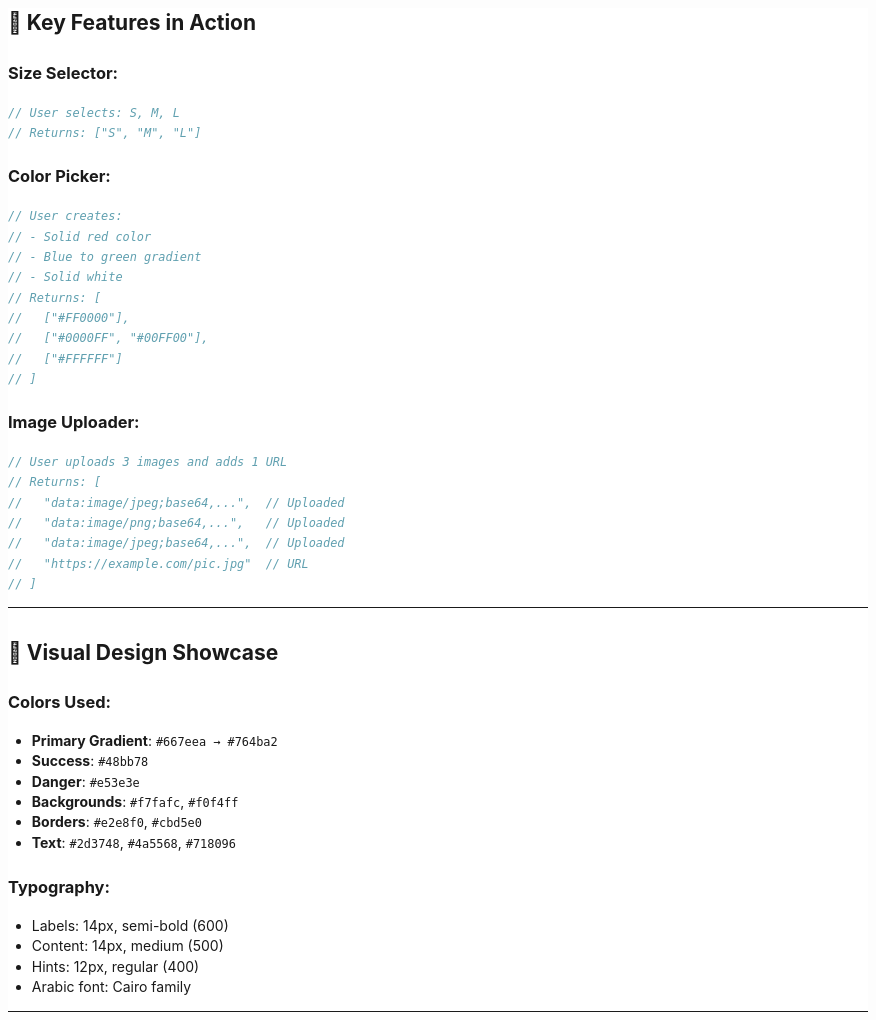 
## 🎯 Key Features in Action

### Size Selector:

```typescript
// User selects: S, M, L
// Returns: ["S", "M", "L"]
```

### Color Picker:

```typescript
// User creates:
// - Solid red color
// - Blue to green gradient
// - Solid white
// Returns: [
//   ["#FF0000"],
//   ["#0000FF", "#00FF00"],
//   ["#FFFFFF"]
// ]
```

### Image Uploader:

```typescript
// User uploads 3 images and adds 1 URL
// Returns: [
//   "data:image/jpeg;base64,...",  // Uploaded
//   "data:image/png;base64,...",   // Uploaded
//   "data:image/jpeg;base64,...",  // Uploaded
//   "https://example.com/pic.jpg"  // URL
// ]
```

---

## 🎨 Visual Design Showcase

### Colors Used:

- **Primary Gradient**: `#667eea → #764ba2`
- **Success**: `#48bb78`
- **Danger**: `#e53e3e`
- **Backgrounds**: `#f7fafc`, `#f0f4ff`
- **Borders**: `#e2e8f0`, `#cbd5e0`
- **Text**: `#2d3748`, `#4a5568`, `#718096`

### Typography:

- Labels: 14px, semi-bold (600)
- Content: 14px, medium (500)
- Hints: 12px, regular (400)
- Arabic font: Cairo family

---